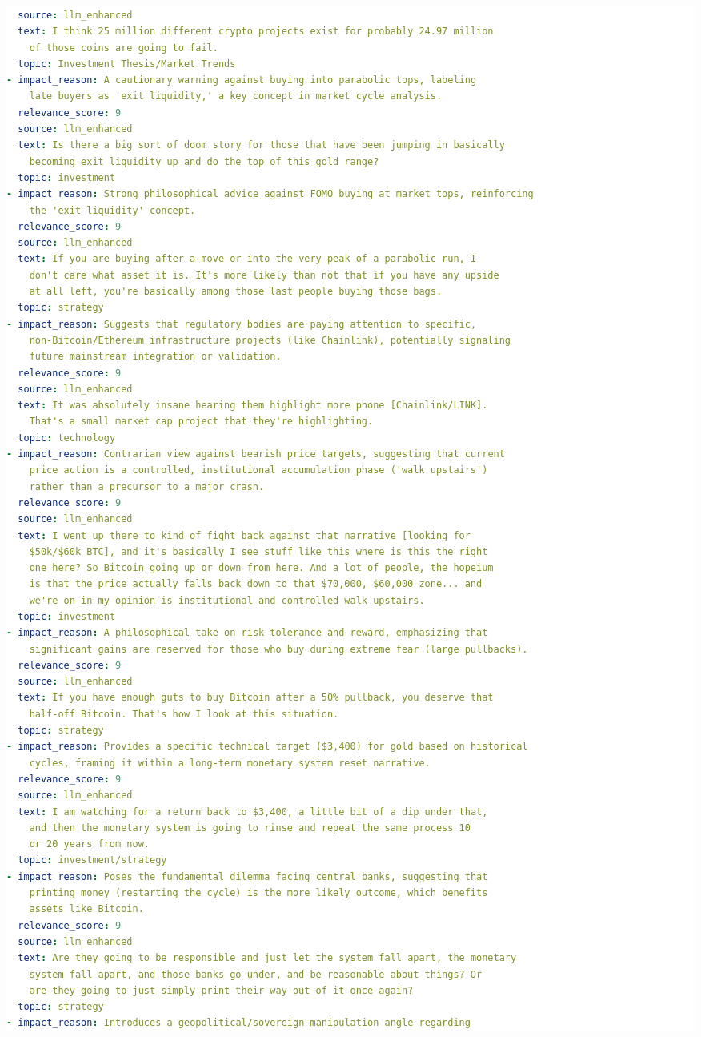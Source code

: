 ```yaml
  source: llm_enhanced
  text: I think 25 million different crypto projects exist for probably 24.97 million
    of those coins are going to fail.
  topic: Investment Thesis/Market Trends
- impact_reason: A cautionary warning against buying into parabolic tops, labeling
    late buyers as 'exit liquidity,' a key concept in market cycle analysis.
  relevance_score: 9
  source: llm_enhanced
  text: Is there a big sort of doom story for those that have been jumping in basically
    becoming exit liquidity up and do the top of this gold range?
  topic: investment
- impact_reason: Strong philosophical advice against FOMO buying at market tops, reinforcing
    the 'exit liquidity' concept.
  relevance_score: 9
  source: llm_enhanced
  text: If you are buying after a move or into the very peak of a parabolic run, I
    don't care what asset it is. It's more likely than not that if you have any upside
    at all left, you're basically among those last people buying those bags.
  topic: strategy
- impact_reason: Suggests that regulatory bodies are paying attention to specific,
    non-Bitcoin/Ethereum infrastructure projects (like Chainlink), potentially signaling
    future mainstream integration or validation.
  relevance_score: 9
  source: llm_enhanced
  text: It was absolutely insane hearing them highlight more phone [Chainlink/LINK].
    That's a small market cap project that they're highlighting.
  topic: technology
- impact_reason: Contrarian view against bearish price targets, suggesting that current
    price action is a controlled, institutional accumulation phase ('walk upstairs')
    rather than a precursor to a major crash.
  relevance_score: 9
  source: llm_enhanced
  text: I went up there to kind of fight back against that narrative [looking for
    $50k/$60k BTC], and it's basically I see stuff like this where is this the right
    one here? So Bitcoin going up or down from here. And a lot of people, the hopeium
    is that the price actually falls back down to that $70,000, $60,000 zone... and
    we're on—in my opinion—is institutional and controlled walk upstairs.
  topic: investment
- impact_reason: A philosophical take on risk tolerance and reward, emphasizing that
    significant gains are reserved for those who buy during extreme fear (large pullbacks).
  relevance_score: 9
  source: llm_enhanced
  text: If you have enough guts to buy Bitcoin after a 50% pullback, you deserve that
    half-off Bitcoin. That's how I look at this situation.
  topic: strategy
- impact_reason: Provides a specific technical target ($3,400) for gold based on historical
    cycles, framing it within a long-term monetary system reset narrative.
  relevance_score: 9
  source: llm_enhanced
  text: I am watching for a return back to $3,400, a little bit of a dip under that,
    and then the monetary system is going to rinse and repeat the same process 10
    or 20 years from now.
  topic: investment/strategy
- impact_reason: Poses the fundamental dilemma facing central banks, suggesting that
    printing money (restarting the cycle) is the more likely outcome, which benefits
    assets like Bitcoin.
  relevance_score: 9
  source: llm_enhanced
  text: Are they going to be responsible and just let the system fall apart, the monetary
    system fall apart, and those banks go under, and be reasonable about things? Or
    are they going to just simply print their way out of it once again?
  topic: strategy
- impact_reason: Introduces a geopolitical/sovereign manipulation angle regarding
```